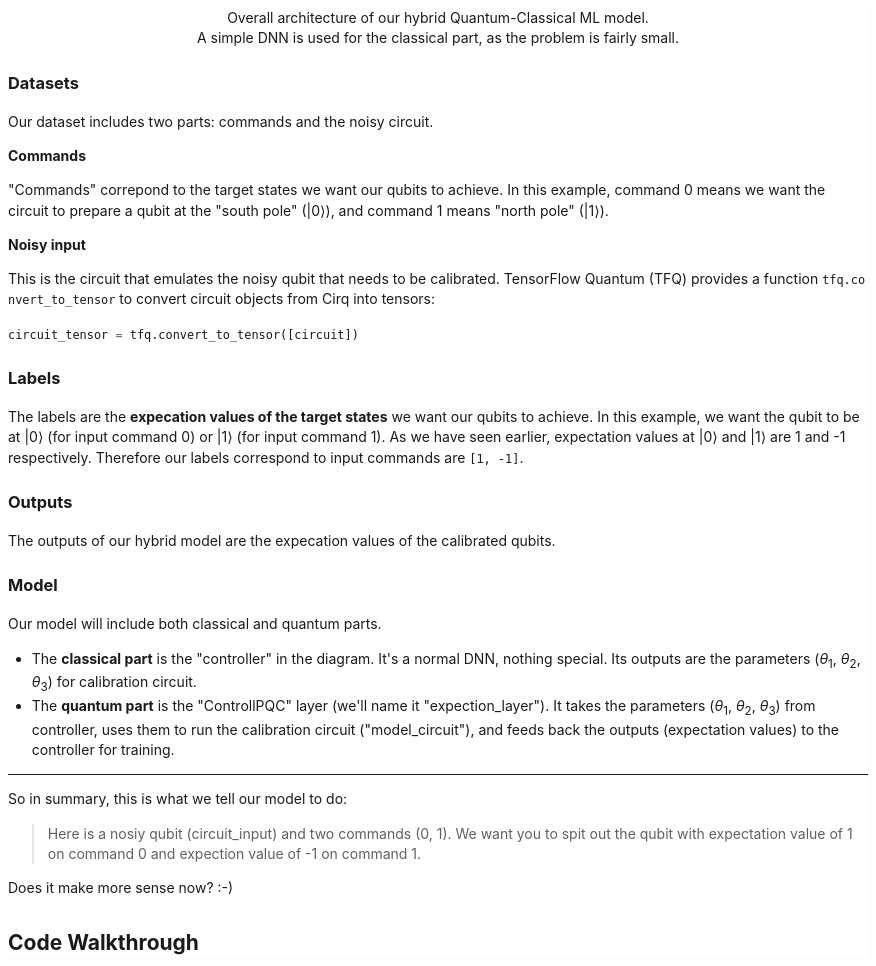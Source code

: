 <div style="text-align: center">Overall architecture of our hybrid Quantum-Classical ML model.</div>
<div style="text-align: center">A simple DNN is used for the classical part, as the problem is fairly small.</div>

### Datasets
Our dataset includes two parts: commands and the noisy circuit.

**Commands**

"Commands" correpond to the target states we want our qubits to achieve.
In this example, command 0 means we want the circuit to prepare a qubit at the "south pole" ($|0\rangle$), and command 1 means "north pole" ($|1\rangle$).

**Noisy input**

This is the circuit that emulates the noisy qubit that needs to be calibrated. TensorFlow Quantum (TFQ) provides a function ``tfq.convert_to_tensor`` to convert circuit objects from Cirq into tensors:

```python
circuit_tensor = tfq.convert_to_tensor([circuit])
```

### Labels

The labels are the **expecation values of the target states** we want our qubits to achieve.
In this example, we want the qubit to be at $|0\rangle$ (for input command 0) or $|1\rangle$ (for input command 1). As we have seen earlier, expectation values at $|0\rangle$ and $|1\rangle$ are 1 and -1 respectively. Therefore our labels correspond to input commands are ``[1, -1]``.

### Outputs

The outputs of our hybrid model are the expecation values of the calibrated qubits.

### Model

Our model will include both classical and quantum parts.
* The **classical part** is the "controller" in the diagram. It's a normal DNN, nothing special. Its outputs are the parameters ($\theta_1$, $\theta_2$, $\theta_3$) for calibration circuit.
* The **quantum part** is the "ControllPQC" layer (we'll name it "expection_layer"). It takes the parameters ($\theta_1$, $\theta_2$, $\theta_3$) from controller, uses them to run the calibration circuit ("model_circuit"), and feeds back the outputs (expectation values) to the controller for training.

---
So in summary, this is what we tell our model to do:

> Here is a nosiy qubit (circuit_input) and two commands (0, 1). We want you to spit out the qubit with expectation value of 1 on command 0 and expection value of -1 on command 1.

Does it make more sense now? :-)

## Code Walkthrough
